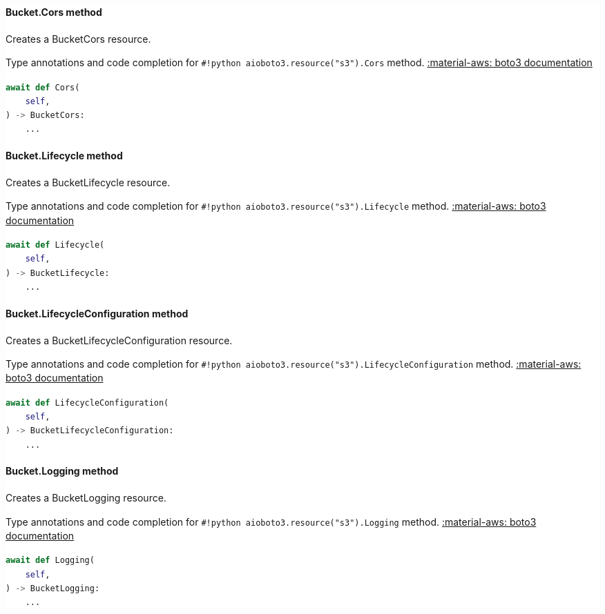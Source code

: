 
#### Bucket.Cors method

Creates a BucketCors resource.

Type annotations and code completion for `#!python aioboto3.resource("s3").Cors` method.
[:material-aws: boto3 documentation](https://boto3.amazonaws.com/v1/documentation/api/latest/reference/services/s3.html#S3.Bucket.Cors)

```python title="Method definition"
await def Cors(
    self,
) -> BucketCors:
    ...
```


#### Bucket.Lifecycle method

Creates a BucketLifecycle resource.

Type annotations and code completion for `#!python aioboto3.resource("s3").Lifecycle` method.
[:material-aws: boto3 documentation](https://boto3.amazonaws.com/v1/documentation/api/latest/reference/services/s3.html#S3.Bucket.Lifecycle)

```python title="Method definition"
await def Lifecycle(
    self,
) -> BucketLifecycle:
    ...
```


#### Bucket.LifecycleConfiguration method

Creates a BucketLifecycleConfiguration resource.

Type annotations and code completion for `#!python aioboto3.resource("s3").LifecycleConfiguration` method.
[:material-aws: boto3 documentation](https://boto3.amazonaws.com/v1/documentation/api/latest/reference/services/s3.html#S3.Bucket.LifecycleConfiguration)

```python title="Method definition"
await def LifecycleConfiguration(
    self,
) -> BucketLifecycleConfiguration:
    ...
```


#### Bucket.Logging method

Creates a BucketLogging resource.

Type annotations and code completion for `#!python aioboto3.resource("s3").Logging` method.
[:material-aws: boto3 documentation](https://boto3.amazonaws.com/v1/documentation/api/latest/reference/services/s3.html#S3.Bucket.Logging)

```python title="Method definition"
await def Logging(
    self,
) -> BucketLogging:
    ...
```
